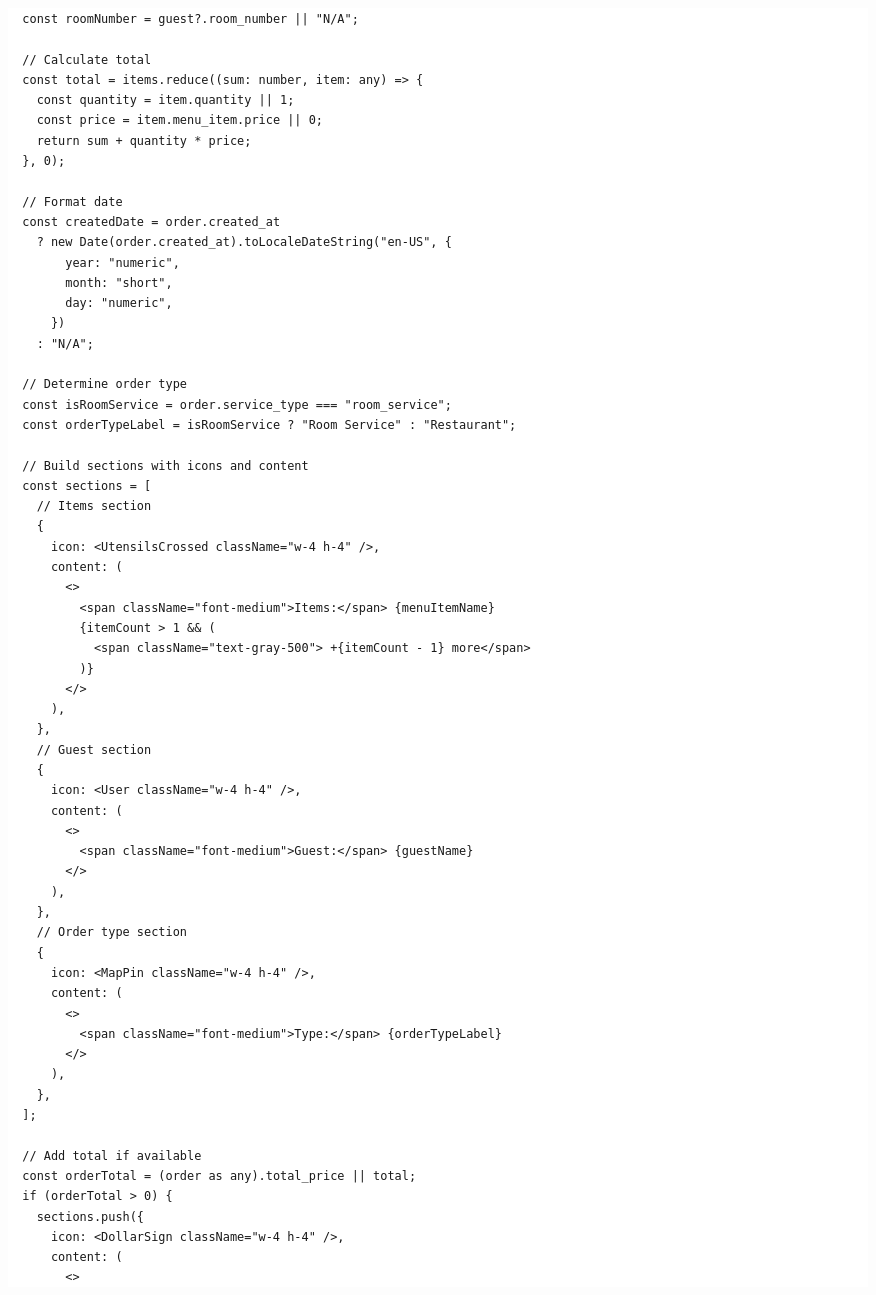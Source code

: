 ```tsx
  const roomNumber = guest?.room_number || "N/A";

  // Calculate total
  const total = items.reduce((sum: number, item: any) => {
    const quantity = item.quantity || 1;
    const price = item.menu_item.price || 0;
    return sum + quantity * price;
  }, 0);

  // Format date
  const createdDate = order.created_at
    ? new Date(order.created_at).toLocaleDateString("en-US", {
        year: "numeric",
        month: "short",
        day: "numeric",
      })
    : "N/A";

  // Determine order type
  const isRoomService = order.service_type === "room_service";
  const orderTypeLabel = isRoomService ? "Room Service" : "Restaurant";

  // Build sections with icons and content
  const sections = [
    // Items section
    {
      icon: <UtensilsCrossed className="w-4 h-4" />,
      content: (
        <>
          <span className="font-medium">Items:</span> {menuItemName}
          {itemCount > 1 && (
            <span className="text-gray-500"> +{itemCount - 1} more</span>
          )}
        </>
      ),
    },
    // Guest section
    {
      icon: <User className="w-4 h-4" />,
      content: (
        <>
          <span className="font-medium">Guest:</span> {guestName}
        </>
      ),
    },
    // Order type section
    {
      icon: <MapPin className="w-4 h-4" />,
      content: (
        <>
          <span className="font-medium">Type:</span> {orderTypeLabel}
        </>
      ),
    },
  ];

  // Add total if available
  const orderTotal = (order as any).total_price || total;
  if (orderTotal > 0) {
    sections.push({
      icon: <DollarSign className="w-4 h-4" />,
      content: (
        <>
```
